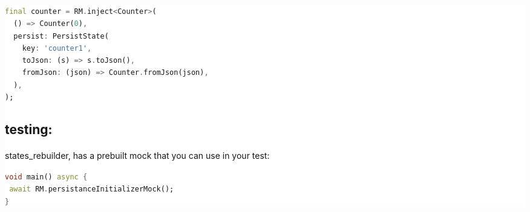 ```dart
final counter = RM.inject<Counter>(
  () => Counter(0),
  persist: PersistState(
    key: 'counter1',
    toJson: (s) => s.toJson(),
    fromJson: (json) => Counter.fromJson(json),
  ),
);
```

## testing:

states_rebuilder, has a prebuilt mock that you can use in your test:

```dart
void main() async {
 await RM.persistanceInitializerMock();
}
```